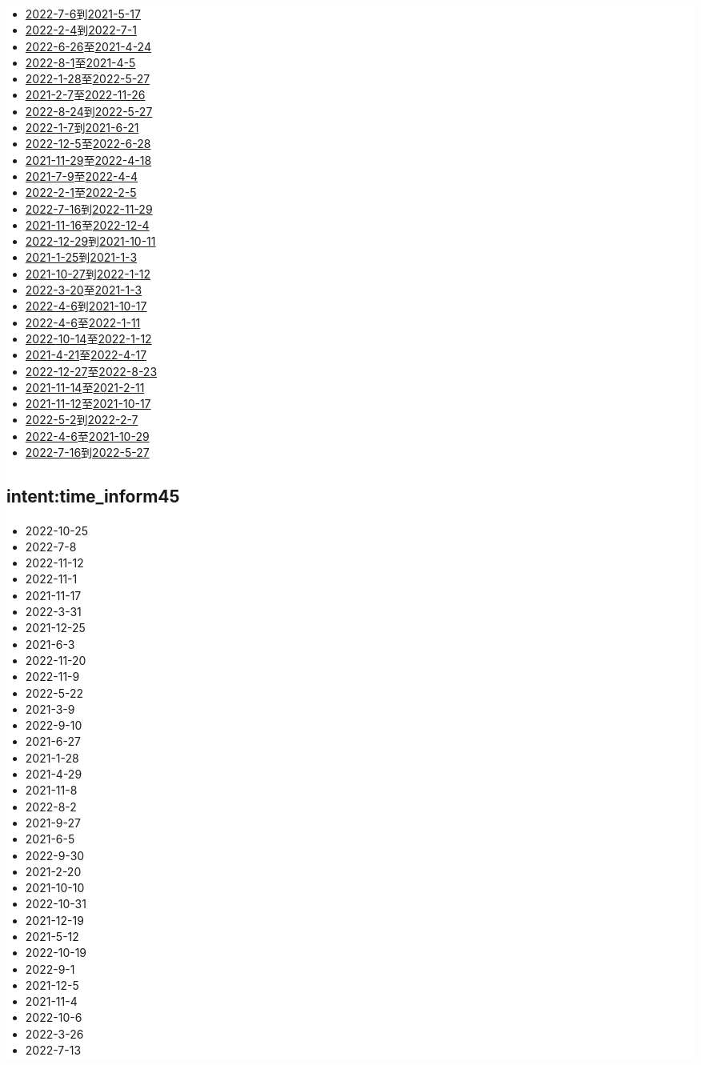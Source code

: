 - [2022-7-6](start_time)到[2021-5-17](end_time)
- [2022-2-4](start_time)到[2022-7-1](end_time)
- [2022-6-26](start_time)至[2021-4-24](end_time)
- [2022-8-1](start_time)至[2021-4-5](end_time)
- [2022-1-28](start_time)至[2022-5-27](end_time)
- [2021-2-7](start_time)至[2022-11-26](end_time)
- [2022-8-24](start_time)到[2022-5-27](end_time)
- [2022-1-7](start_time)到[2021-6-21](end_time)
- [2022-12-5](start_time)至[2022-6-28](end_time)
- [2021-11-29](start_time)至[2022-4-18](end_time)
- [2021-7-9](start_time)至[2022-4-4](end_time)
- [2022-2-1](start_time)至[2022-2-5](end_time)
- [2022-7-16](start_time)到[2022-11-29](end_time)
- [2021-11-16](start_time)至[2022-12-4](end_time)
- [2022-12-29](start_time)到[2021-10-11](end_time)
- [2021-1-25](start_time)到[2021-1-3](end_time)
- [2021-10-27](start_time)到[2022-1-12](end_time)
- [2022-3-20](start_time)至[2021-1-3](end_time)
- [2022-4-6](start_time)到[2021-10-17](end_time)
- [2022-4-6](start_time)至[2022-1-11](end_time)
- [2022-10-14](start_time)至[2022-1-12](end_time)
- [2021-4-21](start_time)至[2022-4-17](end_time)
- [2022-12-27](start_time)至[2022-8-23](end_time)
- [2021-11-14](start_time)至[2021-2-11](end_time)
- [2021-11-12](start_time)至[2021-10-17](end_time)
- [2022-5-2](start_time)到[2022-2-7](end_time)
- [2022-4-6](start_time)至[2021-10-29](end_time)
- [2022-7-16](start_time)到[2022-5-27](end_time)

## intent:time_inform45
- 2022-10-25
- 2022-7-8
- 2022-11-12
- 2022-11-1
- 2021-11-17
- 2022-3-31
- 2021-12-25
- 2021-6-3
- 2022-11-20
- 2022-11-9
- 2022-5-22
- 2021-3-9
- 2022-9-10
- 2021-6-27
- 2021-1-28
- 2021-4-29
- 2021-11-8
- 2022-8-2
- 2021-9-27
- 2021-6-5
- 2022-9-30
- 2021-2-20
- 2021-10-10
- 2022-10-31
- 2021-12-19
- 2021-5-12
- 2022-10-19
- 2022-9-1
- 2021-12-5
- 2021-11-4
- 2022-10-6
- 2022-3-26
- 2022-7-13